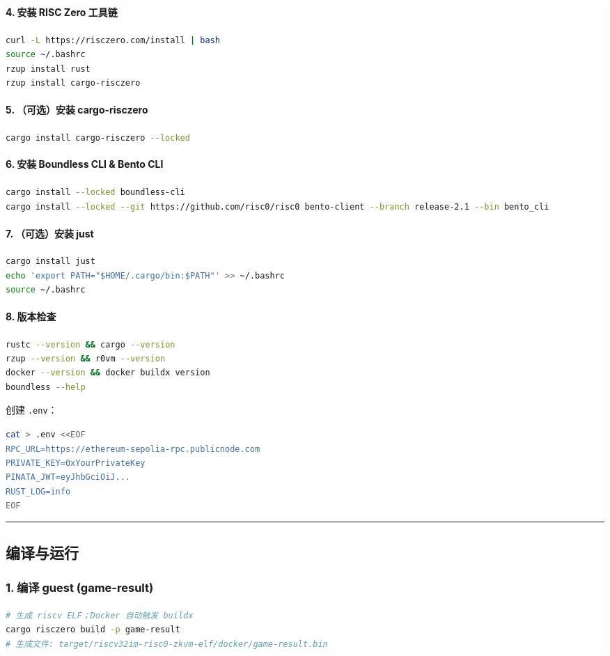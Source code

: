 #### 4. 安装 RISC Zero 工具链
```bash
curl -L https://risczero.com/install | bash
source ~/.bashrc
rzup install rust
rzup install cargo-risczero
```

#### 5. （可选）安装 cargo-risczero
```bash
cargo install cargo-risczero --locked
```

#### 6. 安装 Boundless CLI & Bento CLI
```bash
cargo install --locked boundless-cli
cargo install --locked --git https://github.com/risc0/risc0 bento-client --branch release-2.1 --bin bento_cli
```

#### 7. （可选）安装 just
```bash
cargo install just
echo 'export PATH="$HOME/.cargo/bin:$PATH"' >> ~/.bashrc
source ~/.bashrc
```

#### 8. 版本检查
```bash
rustc --version && cargo --version
rzup --version && r0vm --version
docker --version && docker buildx version
boundless --help
```

创建 `.env`：
```bash
cat > .env <<EOF
RPC_URL=https://ethereum-sepolia-rpc.publicnode.com
PRIVATE_KEY=0xYourPrivateKey
PINATA_JWT=eyJhbGciOiJ...
RUST_LOG=info
EOF
```

---

## 编译与运行
### 1. 编译 guest (game-result)
```bash
# 生成 riscv ELF；Docker 自动触发 buildx
cargo risczero build -p game-result
# 生成文件: target/riscv32im-risc0-zkvm-elf/docker/game-result.bin
```
